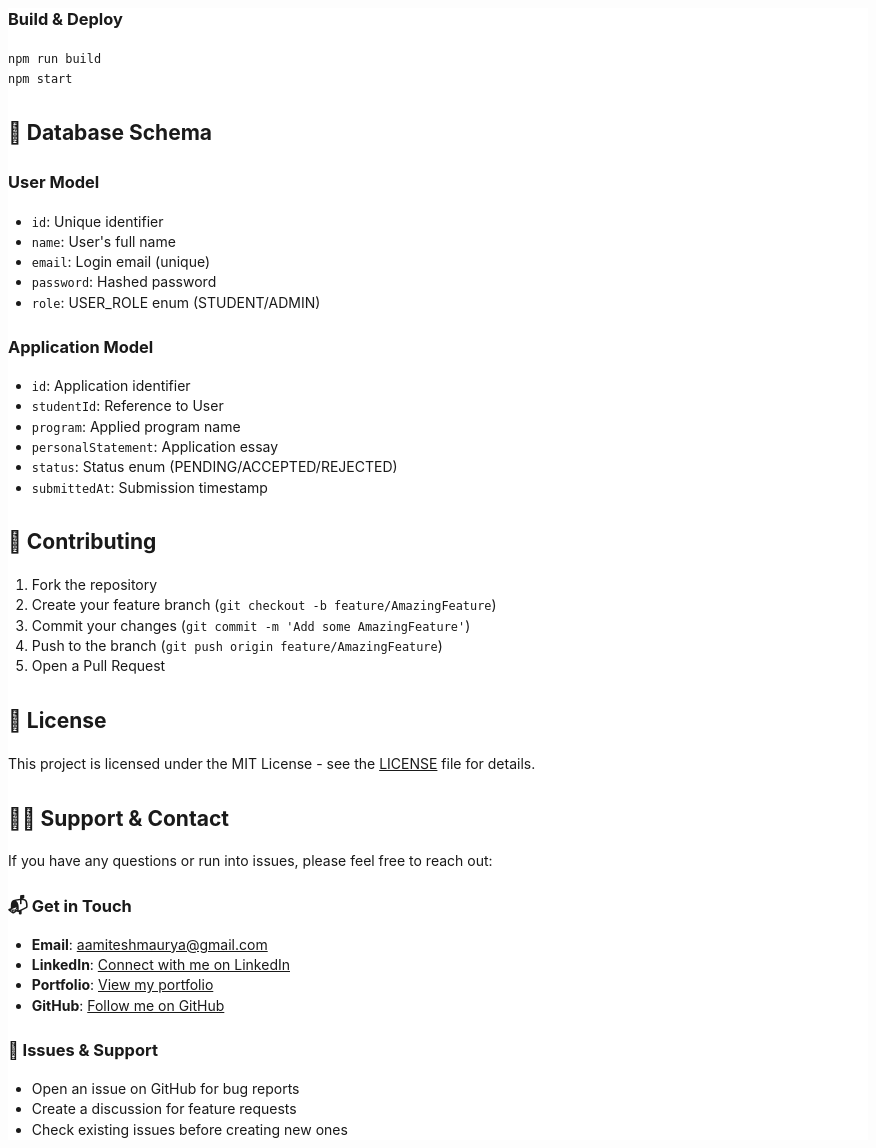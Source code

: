 ### Build & Deploy
```bash
npm run build
npm start
```

## 📝 Database Schema

### User Model
- `id`: Unique identifier
- `name`: User's full name  
- `email`: Login email (unique)
- `password`: Hashed password
- `role`: USER_ROLE enum (STUDENT/ADMIN)

### Application Model
- `id`: Application identifier
- `studentId`: Reference to User
- `program`: Applied program name
- `personalStatement`: Application essay
- `status`: Status enum (PENDING/ACCEPTED/REJECTED)
- `submittedAt`: Submission timestamp

## 🤝 Contributing

1. Fork the repository
2. Create your feature branch (`git checkout -b feature/AmazingFeature`)
3. Commit your changes (`git commit -m 'Add some AmazingFeature'`)
4. Push to the branch (`git push origin feature/AmazingFeature`)
5. Open a Pull Request

## 📄 License

This project is licensed under the MIT License - see the [LICENSE](LICENSE) file for details.

## 🙋‍♂️ Support & Contact

If you have any questions or run into issues, please feel free to reach out:

### 📬 Get in Touch
- **Email**: [aamiteshmaurya@gmail.com](mailto:aamiteshmaurya@gmail.com)
- **LinkedIn**: [Connect with me on LinkedIn](https://linkedin.com/in/amitesh-maurya)
- **Portfolio**: [View my portfolio](https://amiteshmaurya.com)
- **GitHub**: [Follow me on GitHub](https://github.com/amitesh-maurya)

### 🐛 Issues & Support
- Open an issue on GitHub for bug reports
- Create a discussion for feature requests
- Check existing issues before creating new ones
